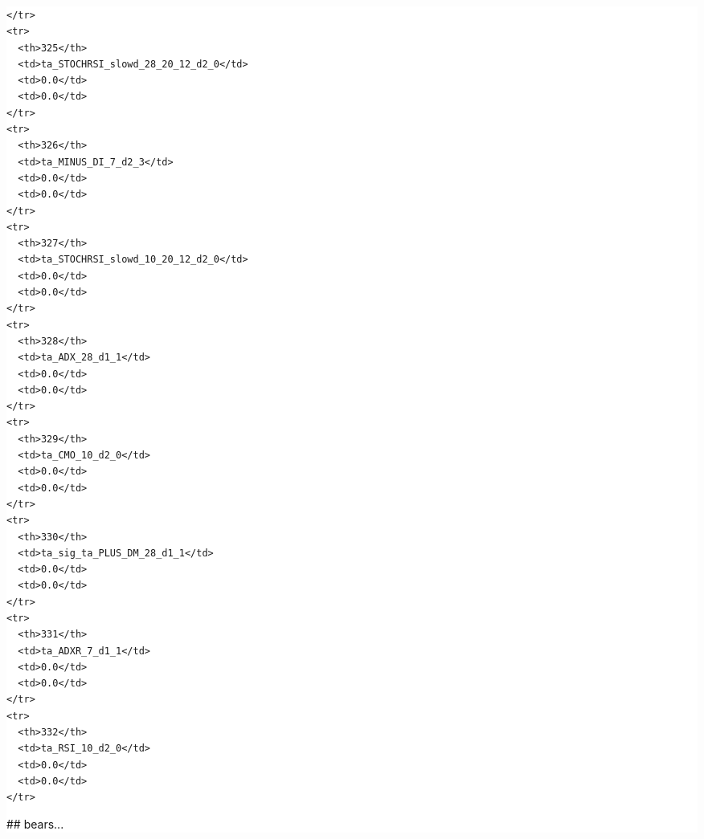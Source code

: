     </tr>
    <tr>
      <th>325</th>
      <td>ta_STOCHRSI_slowd_28_20_12_d2_0</td>
      <td>0.0</td>
      <td>0.0</td>
    </tr>
    <tr>
      <th>326</th>
      <td>ta_MINUS_DI_7_d2_3</td>
      <td>0.0</td>
      <td>0.0</td>
    </tr>
    <tr>
      <th>327</th>
      <td>ta_STOCHRSI_slowd_10_20_12_d2_0</td>
      <td>0.0</td>
      <td>0.0</td>
    </tr>
    <tr>
      <th>328</th>
      <td>ta_ADX_28_d1_1</td>
      <td>0.0</td>
      <td>0.0</td>
    </tr>
    <tr>
      <th>329</th>
      <td>ta_CMO_10_d2_0</td>
      <td>0.0</td>
      <td>0.0</td>
    </tr>
    <tr>
      <th>330</th>
      <td>ta_sig_ta_PLUS_DM_28_d1_1</td>
      <td>0.0</td>
      <td>0.0</td>
    </tr>
    <tr>
      <th>331</th>
      <td>ta_ADXR_7_d1_1</td>
      <td>0.0</td>
      <td>0.0</td>
    </tr>
    <tr>
      <th>332</th>
      <td>ta_RSI_10_d2_0</td>
      <td>0.0</td>
      <td>0.0</td>
    </tr>
  </tbody>
</table>
## bears...
